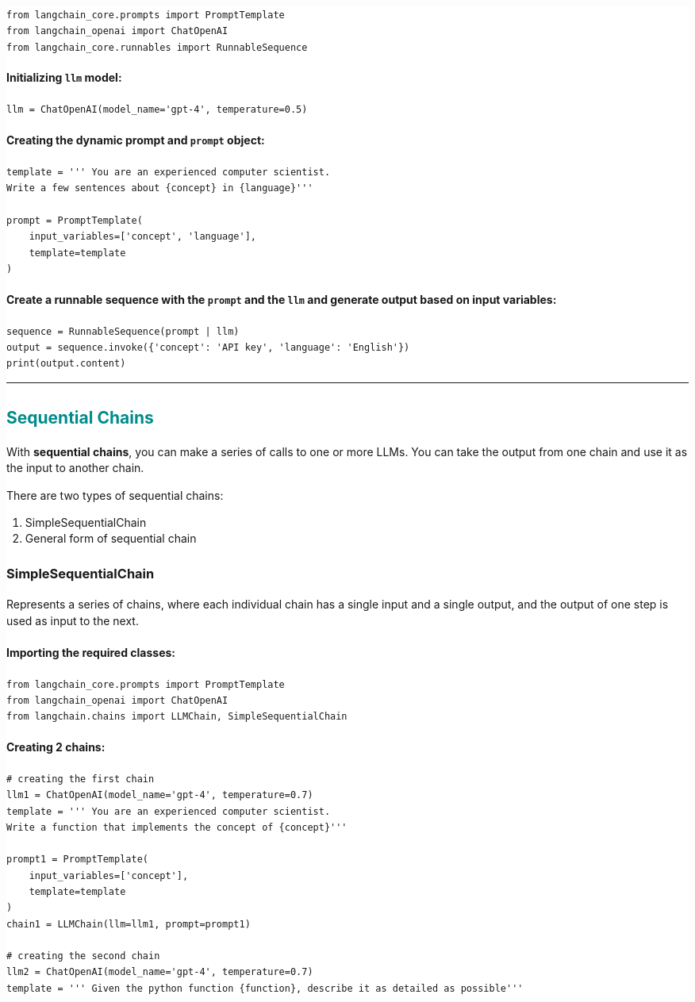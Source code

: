 ```Py
from langchain_core.prompts import PromptTemplate
from langchain_openai import ChatOpenAI
from langchain_core.runnables import RunnableSequence
```
#### Initializing `llm` model:
```Py
llm = ChatOpenAI(model_name='gpt-4', temperature=0.5)
```

#### Creating the dynamic prompt and `prompt` object:
```Py
template = ''' You are an experienced computer scientist.
Write a few sentences about {concept} in {language}'''

prompt = PromptTemplate(
    input_variables=['concept', 'language'],
    template=template
)
```

#### Create a runnable sequence with the `prompt` and the `llm` and generate output based on input variables:
```Py
sequence = RunnableSequence(prompt | llm)
output = sequence.invoke({'concept': 'API key', 'language': 'English'})
print(output.content)
```

___
## <span style="color: darkcyan;">Sequential Chains</span>
With **sequential chains**, you can make a series of calls to one or more LLMs. You can take the output from one chain and use it as the input to another chain.


There are two types of sequential chains:
1. SimpleSequentialChain
2. General form of sequential chain

### SimpleSequentialChain 
Represents a series of chains, where each individual chain has a single input and a single output, and the output of one step is used as input to the next.

#### Importing the required classes:
```Py
from langchain_core.prompts import PromptTemplate
from langchain_openai import ChatOpenAI
from langchain.chains import LLMChain, SimpleSequentialChain
```
#### Creating 2 chains:
```Py
# creating the first chain
llm1 = ChatOpenAI(model_name='gpt-4', temperature=0.7)
template = ''' You are an experienced computer scientist.
Write a function that implements the concept of {concept}'''

prompt1 = PromptTemplate(
    input_variables=['concept'],
    template=template
)
chain1 = LLMChain(llm=llm1, prompt=prompt1)

# creating the second chain
llm2 = ChatOpenAI(model_name='gpt-4', temperature=0.7)
template = ''' Given the python function {function}, describe it as detailed as possible'''
```